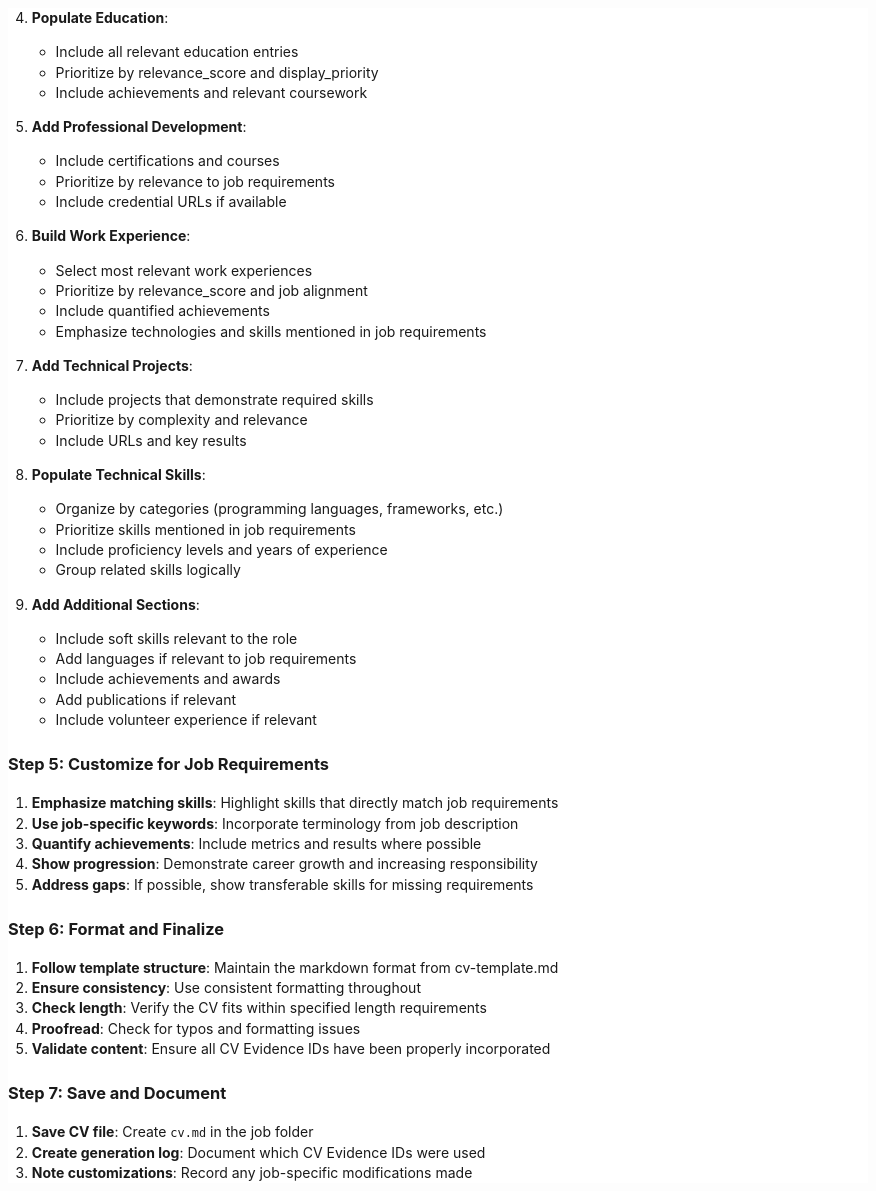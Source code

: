 4. **Populate Education**:
   - Include all relevant education entries
   - Prioritize by relevance_score and display_priority
   - Include achievements and relevant coursework

5. **Add Professional Development**:
   - Include certifications and courses
   - Prioritize by relevance to job requirements
   - Include credential URLs if available

6. **Build Work Experience**:
   - Select most relevant work experiences
   - Prioritize by relevance_score and job alignment
   - Include quantified achievements
   - Emphasize technologies and skills mentioned in job requirements

7. **Add Technical Projects**:
   - Include projects that demonstrate required skills
   - Prioritize by complexity and relevance
   - Include URLs and key results

8. **Populate Technical Skills**:
   - Organize by categories (programming languages, frameworks, etc.)
   - Prioritize skills mentioned in job requirements
   - Include proficiency levels and years of experience
   - Group related skills logically

9. **Add Additional Sections**:
   - Include soft skills relevant to the role
   - Add languages if relevant to job requirements
   - Include achievements and awards
   - Add publications if relevant
   - Include volunteer experience if relevant

### Step 5: Customize for Job Requirements
1. **Emphasize matching skills**: Highlight skills that directly match job requirements
2. **Use job-specific keywords**: Incorporate terminology from job description
3. **Quantify achievements**: Include metrics and results where possible
4. **Show progression**: Demonstrate career growth and increasing responsibility
5. **Address gaps**: If possible, show transferable skills for missing requirements

### Step 6: Format and Finalize
1. **Follow template structure**: Maintain the markdown format from cv-template.md
2. **Ensure consistency**: Use consistent formatting throughout
3. **Check length**: Verify the CV fits within specified length requirements
4. **Proofread**: Check for typos and formatting issues
5. **Validate content**: Ensure all CV Evidence IDs have been properly incorporated

### Step 7: Save and Document
1. **Save CV file**: Create `cv.md` in the job folder
2. **Create generation log**: Document which CV Evidence IDs were used
3. **Note customizations**: Record any job-specific modifications made
